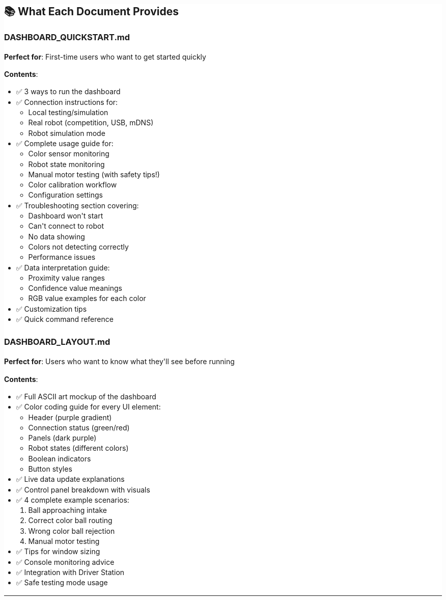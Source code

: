 
## 📚 What Each Document Provides

### DASHBOARD_QUICKSTART.md
**Perfect for**: First-time users who want to get started quickly

**Contents**:
- ✅ 3 ways to run the dashboard
- ✅ Connection instructions for:
  - Local testing/simulation
  - Real robot (competition, USB, mDNS)
  - Robot simulation mode
- ✅ Complete usage guide for:
  - Color sensor monitoring
  - Robot state monitoring
  - Manual motor testing (with safety tips!)
  - Color calibration workflow
  - Configuration settings
- ✅ Troubleshooting section covering:
  - Dashboard won't start
  - Can't connect to robot
  - No data showing
  - Colors not detecting correctly
  - Performance issues
- ✅ Data interpretation guide:
  - Proximity value ranges
  - Confidence value meanings
  - RGB value examples for each color
- ✅ Customization tips
- ✅ Quick command reference

### DASHBOARD_LAYOUT.md
**Perfect for**: Users who want to know what they'll see before running

**Contents**:
- ✅ Full ASCII art mockup of the dashboard
- ✅ Color coding guide for every UI element:
  - Header (purple gradient)
  - Connection status (green/red)
  - Panels (dark purple)
  - Robot states (different colors)
  - Boolean indicators
  - Button styles
- ✅ Live data update explanations
- ✅ Control panel breakdown with visuals
- ✅ 4 complete example scenarios:
  1. Ball approaching intake
  2. Correct color ball routing
  3. Wrong color ball rejection
  4. Manual motor testing
- ✅ Tips for window sizing
- ✅ Console monitoring advice
- ✅ Integration with Driver Station
- ✅ Safe testing mode usage

---